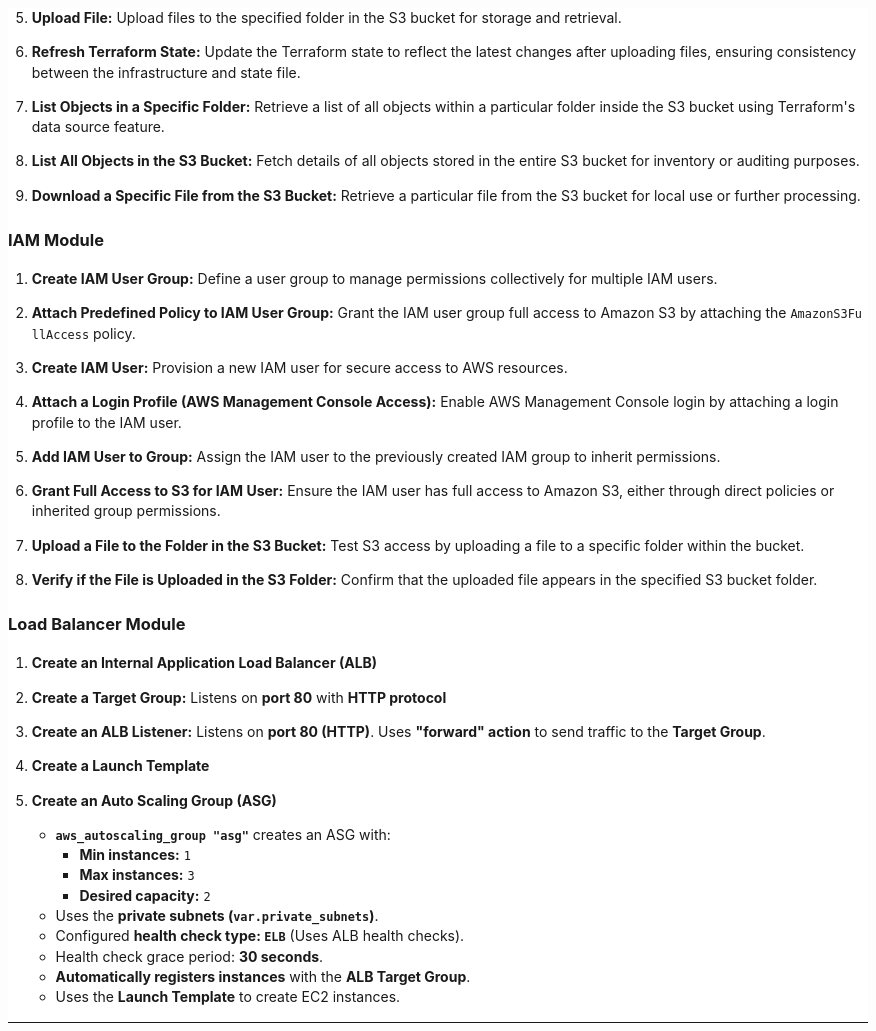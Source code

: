 5. **Upload File:** Upload files to the specified folder in the S3 bucket for storage and retrieval.  

6. **Refresh Terraform State:** Update the Terraform state to reflect the latest changes after uploading files, ensuring consistency between the infrastructure and state file.  

7. **List Objects in a Specific Folder:** Retrieve a list of all objects within a particular folder inside the S3 bucket using Terraform's data source feature.  

8. **List All Objects in the S3 Bucket:** Fetch details of all objects stored in the entire S3 bucket for inventory or auditing purposes.  

9. **Download a Specific File from the S3 Bucket:** Retrieve a particular file from the S3 bucket for local use or further processing.  

### **IAM Module**
1. **Create IAM User Group:** Define a user group to manage permissions collectively for multiple IAM users.  

2. **Attach Predefined Policy to IAM User Group:** Grant the IAM user group full access to Amazon S3 by attaching the `AmazonS3FullAccess` policy.  

3. **Create IAM User:** Provision a new IAM user for secure access to AWS resources.  

4. **Attach a Login Profile (AWS Management Console Access):** Enable AWS Management Console login by attaching a login profile to the IAM user.  

5. **Add IAM User to Group:** Assign the IAM user to the previously created IAM group to inherit permissions.  

6. **Grant Full Access to S3 for IAM User:** Ensure the IAM user has full access to Amazon S3, either through direct policies or inherited group permissions.  

7. **Upload a File to the Folder in the S3 Bucket:** Test S3 access by uploading a file to a specific folder within the bucket.  

8. **Verify if the File is Uploaded in the S3 Folder:** Confirm that the uploaded file appears in the specified S3 bucket folder.  


### **Load Balancer Module**
1. **Create an Internal Application Load Balancer (ALB)**

2. **Create a Target Group:** Listens on **port 80** with **HTTP protocol**

3. **Create an ALB Listener:** Listens on **port 80 (HTTP)**. Uses **"forward" action** to send traffic to the **Target Group**.

4. **Create a Launch Template**

5. **Create an Auto Scaling Group (ASG)**
    - **`aws_autoscaling_group "asg"`** creates an ASG with:
      - **Min instances:** `1`
      - **Max instances:** `3`
      - **Desired capacity:** `2`
    - Uses the **private subnets (`var.private_subnets`)**.
    - Configured **health check type: `ELB`** (Uses ALB health checks).
    - Health check grace period: **30 seconds**.
    - **Automatically registers instances** with the **ALB Target Group**.
    - Uses the **Launch Template** to create EC2 instances.

---